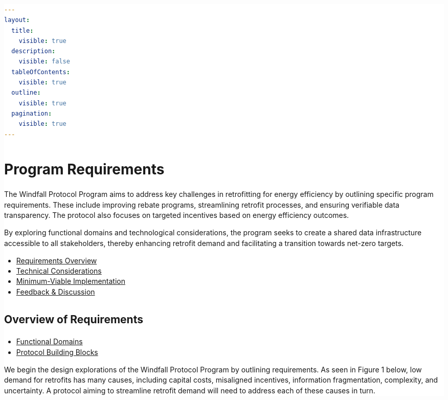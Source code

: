 ```yaml
---
layout:
  title:
    visible: true
  description:
    visible: false
  tableOfContents:
    visible: true
  outline:
    visible: true
  pagination:
    visible: true
---
```


# Program Requirements

The Windfall Protocol Program aims to address key challenges in retrofitting for energy efficiency by outlining specific program requirements. These include improving rebate programs, streamlining retrofit processes, and ensuring verifiable data transparency. The protocol also focuses on targeted incentives based on energy efficiency outcomes.&#x20;

By exploring functional domains and technological considerations, the program seeks to create a shared data infrastructure accessible to all stakeholders, thereby enhancing retrofit demand and facilitating a transition towards net-zero targets.

* [Requirements Overview](requirements.md#overview-of-requirements)
* [Technical Considerations](requirements.md#technical-considerations)
* [Minimum-Viable Implementation](requirements.md#durham-region-pilot-minimum-viable-protocol-implementation)
* [Feedback & Discussion](requirements.md#feedback-and-discussion)

## Overview of Requirements

* [Functional Domains](requirements.md#functional-domains)
* [Protocol Building Blocks](requirements.md#protocol-building-blocks)

We begin the design explorations of the Windfall Protocol Program by outlining requirements. As seen in Figure 1 below, low demand for retrofits has many causes, including capital costs, misaligned incentives, information fragmentation, complexity, and uncertainty. A protocol aiming to streamline retrofit demand will need to address each of these causes in turn.

<div align="center">
